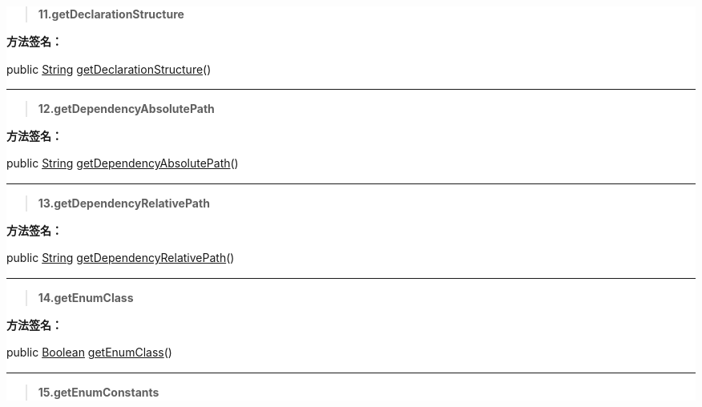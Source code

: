 
> **11.<span id="getdeclarationstructure">getDeclarationStructure</span>**

**方法签名：** 

  public [String](https://docs.oracle.com/javase/8/docs/api/java/lang/String.html?is-external=true) [getDeclarationStructure](#getdeclarationstructure)()   










---

> **12.<span id="getdependencyabsolutepath">getDependencyAbsolutePath</span>**

**方法签名：** 

  public [String](https://docs.oracle.com/javase/8/docs/api/java/lang/String.html?is-external=true) [getDependencyAbsolutePath](#getdependencyabsolutepath)()   










---

> **13.<span id="getdependencyrelativepath">getDependencyRelativePath</span>**

**方法签名：** 

  public [String](https://docs.oracle.com/javase/8/docs/api/java/lang/String.html?is-external=true) [getDependencyRelativePath](#getdependencyrelativepath)()   










---

> **14.<span id="getenumclass">getEnumClass</span>**

**方法签名：** 

  public [Boolean](https://docs.oracle.com/javase/8/docs/api/java/lang/Boolean.html?is-external=true) [getEnumClass](#getenumclass)()   










---

> **15.<span id="getenumconstants">getEnumConstants</span>**
